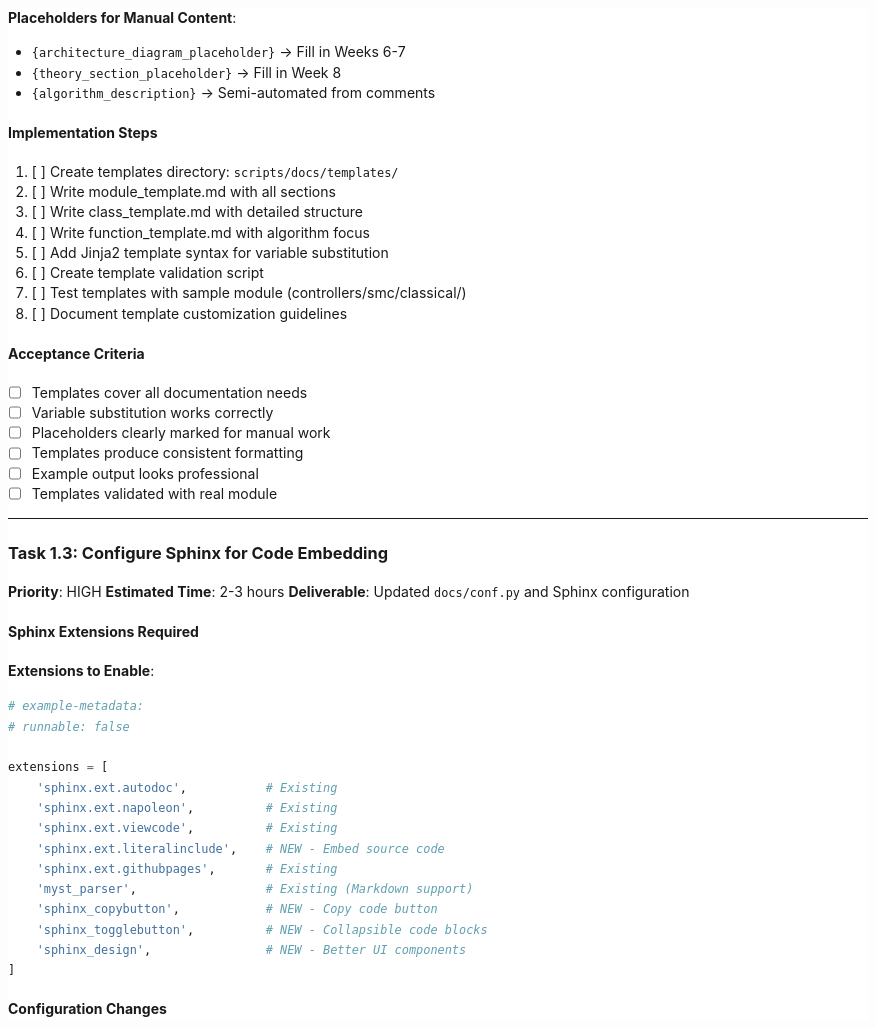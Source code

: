 **Placeholders for Manual Content**:
- `{architecture_diagram_placeholder}` → Fill in Weeks 6-7
- `{theory_section_placeholder}` → Fill in Week 8
- `{algorithm_description}` → Semi-automated from comments

#### Implementation Steps
1. [ ] Create templates directory: `scripts/docs/templates/`
2. [ ] Write module_template.md with all sections
3. [ ] Write class_template.md with detailed structure
4. [ ] Write function_template.md with algorithm focus
5. [ ] Add Jinja2 template syntax for variable substitution
6. [ ] Create template validation script
7. [ ] Test templates with sample module (controllers/smc/classical/)
8. [ ] Document template customization guidelines

#### Acceptance Criteria
- [ ] Templates cover all documentation needs
- [ ] Variable substitution works correctly
- [ ] Placeholders clearly marked for manual work
- [ ] Templates produce consistent formatting
- [ ] Example output looks professional
- [ ] Templates validated with real module

---

### Task 1.3: Configure Sphinx for Code Embedding

**Priority**: HIGH
**Estimated Time**: 2-3 hours
**Deliverable**: Updated `docs/conf.py` and Sphinx configuration

#### Sphinx Extensions Required

**Extensions to Enable**:
```python
# example-metadata:
# runnable: false

extensions = [
    'sphinx.ext.autodoc',           # Existing
    'sphinx.ext.napoleon',          # Existing
    'sphinx.ext.viewcode',          # Existing
    'sphinx.ext.literalinclude',    # NEW - Embed source code
    'sphinx.ext.githubpages',       # Existing
    'myst_parser',                  # Existing (Markdown support)
    'sphinx_copybutton',            # NEW - Copy code button
    'sphinx_togglebutton',          # NEW - Collapsible code blocks
    'sphinx_design',                # NEW - Better UI components
]
```

#### Configuration Changes
